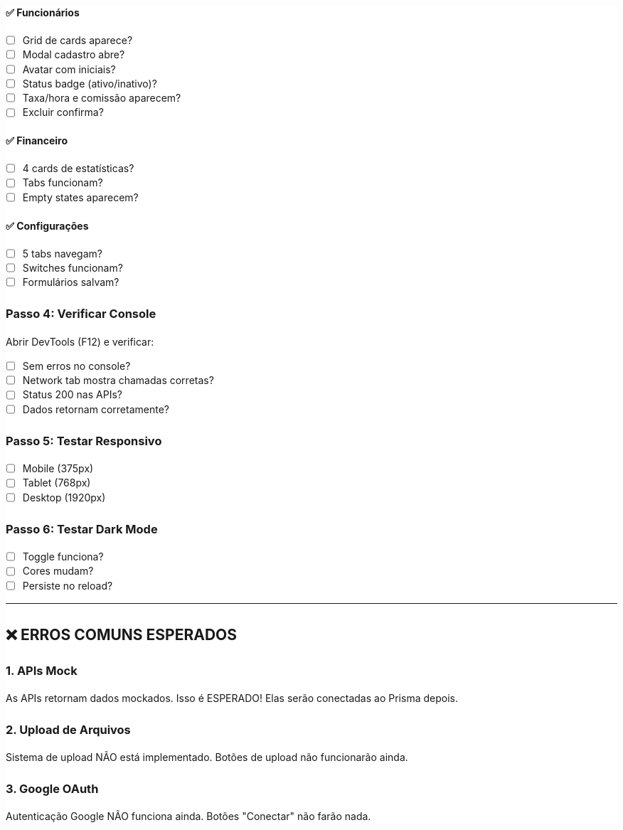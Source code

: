 #### ✅ Funcionários
- [ ] Grid de cards aparece?
- [ ] Modal cadastro abre?
- [ ] Avatar com iniciais?
- [ ] Status badge (ativo/inativo)?
- [ ] Taxa/hora e comissão aparecem?
- [ ] Excluir confirma?

#### ✅ Financeiro
- [ ] 4 cards de estatísticas?
- [ ] Tabs funcionam?
- [ ] Empty states aparecem?

#### ✅ Configurações
- [ ] 5 tabs navegam?
- [ ] Switches funcionam?
- [ ] Formulários salvam?

### Passo 4: Verificar Console

Abrir DevTools (F12) e verificar:
- [ ] Sem erros no console?
- [ ] Network tab mostra chamadas corretas?
- [ ] Status 200 nas APIs?
- [ ] Dados retornam corretamente?

### Passo 5: Testar Responsivo

- [ ] Mobile (375px)
- [ ] Tablet (768px)
- [ ] Desktop (1920px)

### Passo 6: Testar Dark Mode

- [ ] Toggle funciona?
- [ ] Cores mudam?
- [ ] Persiste no reload?

---

## ❌ ERROS COMUNS ESPERADOS

### 1. APIs Mock
As APIs retornam dados mockados. Isso é ESPERADO!
Elas serão conectadas ao Prisma depois.

### 2. Upload de Arquivos
Sistema de upload NÃO está implementado.
Botões de upload não funcionarão ainda.

### 3. Google OAuth
Autenticação Google NÃO funciona ainda.
Botões "Conectar" não farão nada.
